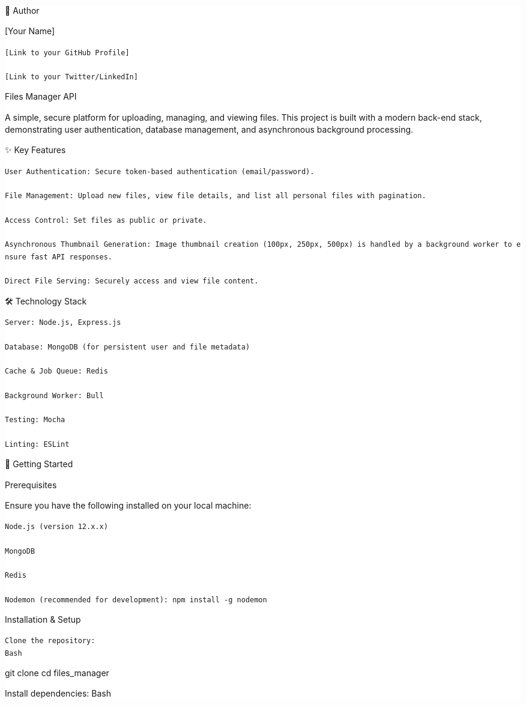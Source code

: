 👤 Author

[Your Name]

    [Link to your GitHub Profile]

    [Link to your Twitter/LinkedIn]

Files Manager API

A simple, secure platform for uploading, managing, and viewing files. This project is built with a modern back-end stack, demonstrating user authentication, database management, and asynchronous background processing.

✨ Key Features

    User Authentication: Secure token-based authentication (email/password).

    File Management: Upload new files, view file details, and list all personal files with pagination.

    Access Control: Set files as public or private.

    Asynchronous Thumbnail Generation: Image thumbnail creation (100px, 250px, 500px) is handled by a background worker to ensure fast API responses.

    Direct File Serving: Securely access and view file content.

🛠️ Technology Stack

    Server: Node.js, Express.js

    Database: MongoDB (for persistent user and file metadata)

    Cache & Job Queue: Redis

    Background Worker: Bull

    Testing: Mocha

    Linting: ESLint

🚀 Getting Started

Prerequisites

Ensure you have the following installed on your local machine:

    Node.js (version 12.x.x)

    MongoDB

    Redis

    Nodemon (recommended for development): npm install -g nodemon

Installation & Setup

    Clone the repository:
    Bash

git clone <your-repository-url>
cd files_manager

Install dependencies:
Bash
